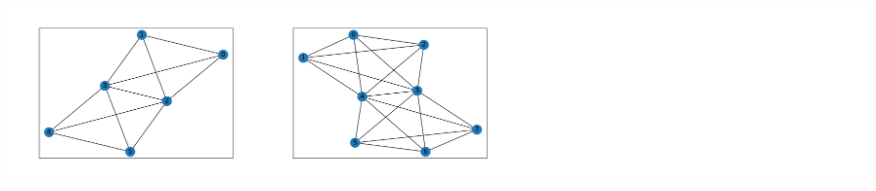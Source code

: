 <img src="images/6_nodes.svg" alt="Network topology with 6 nodes" width="250"/> <img src="images/8_nodes.svg" alt="Network topology with 8 nodes" width="250"/>